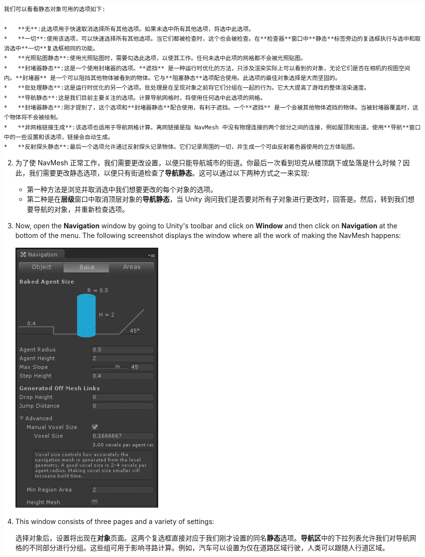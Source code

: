     我们可以看看静态对象可用的选项如下:

    *   **无**:此选项用于快速取消选择所有其他选项。如果未选中所有其他选项，将选中此选项。
    *   **一切**:使用该选项，可以快速选择所有其他选项。当它们都被检查时，这个也会被检查。在**检查器**窗口中**静态**标签旁边的复选框执行与选中和取消选中**一切**复选框相同的功能。
    *   **光照贴图静态**:使用光照贴图时，需要勾选此选项，以使其工作。任何未选中此项的网格都不会被光照贴图。
    *   **封堵器静态**:这是一个使用封堵器的选项。**遮挡** 是一种运行时优化的方法，只涉及渲染实际上可以看到的对象，无论它们是否在相机的视图空间内。**封堵器** 是一个可以阻挡其他物体被看到的物体。它与**阻塞静态**选项配合使用。此选项的最佳对象选择是大而坚固的。
    *   **批处理静态**:这是运行时优化的另一个选项。批处理是在呈现对象之前将它们分组在一起的行为。它大大提高了游戏的整体渲染速度。
    *   **导航静态**:这是我们目前主要关注的选项。计算导航网格时，将使用任何选中此选项的网格。
    *   **封堵器静态**:刚才提到了，这个选项和**封堵器静态**配合使用，有利于遮挡。一个**遮挡** 是一个会被其他物体遮挡的物体。当被封堵器覆盖时，这个物体将不会被绘制。
    *   **非网格链接生成**:该选项也适用于导航网格计算。离网链接是指 NavMesh 中没有物理连接的两个部分之间的连接，例如屋顶和街道。使用**导航**窗口中的一些设置和该选项，链接会自动生成。
    *   **反射探头静态**:最后一个选项允许通过反射探头记录物体。它们记录周围的一切，并生成一个可由反射着色器使用的立方体贴图。
2.  为了使 NavMesh 正常工作，我们需要更改设置，以便只能导航城市的街道。你最后一次看到坦克从楼顶跳下或坠落是什么时候？因此，我们需要更改静态选项，以便只有街道检查了**导航静态**。这可以通过以下两种方式之一来实现:
    *   第一种方法是浏览并取消选中我们想要更改的每个对象的选项。
    *   第二种是在**层级**窗口中取消顶层对象的**导航静态**，当 Unity 询问我们是否要对所有子对象进行更改时，回答是。然后，转到我们想要导航的对象，并重新检查选项。
3.  Now, open the **Navigation** window by going to Unity's toolbar and click on **Window** and then click on **Navigation** at the bottom of the menu. The following screenshot displays the window where all the work of making the NavMesh happens:

    ![The NavMesh](img/4691OT_05_02.jpg)

4.  This window consists of three pages and a variety of settings:

    选择对象后，设置将出现在**对象**页面。这两个复选框直接对应于我们刚才设置的同名**静态**选项。**导航区**中的下拉列表允许我们对导航网格的不同部分进行分组。这些组可用于影响寻路计算。例如，汽车可以设置为仅在道路区域行驶，人类可以跟随人行道区域。
